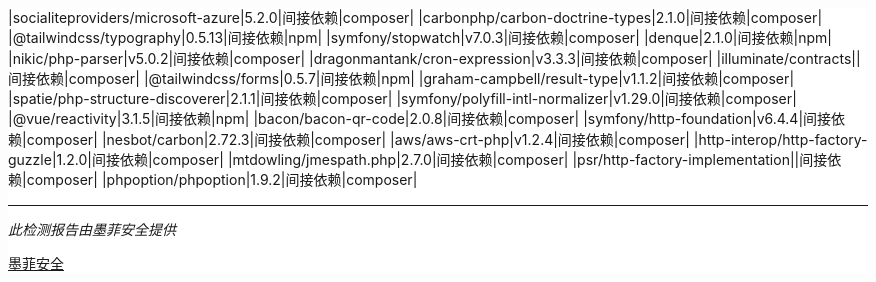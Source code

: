 |socialiteproviders/microsoft-azure|5.2.0|间接依赖|composer|
|carbonphp/carbon-doctrine-types|2.1.0|间接依赖|composer|
|@tailwindcss/typography|0.5.13|间接依赖|npm|
|symfony/stopwatch|v7.0.3|间接依赖|composer|
|denque|2.1.0|间接依赖|npm|
|nikic/php-parser|v5.0.2|间接依赖|composer|
|dragonmantank/cron-expression|v3.3.3|间接依赖|composer|
|illuminate/contracts||间接依赖|composer|
|@tailwindcss/forms|0.5.7|间接依赖|npm|
|graham-campbell/result-type|v1.1.2|间接依赖|composer|
|spatie/php-structure-discoverer|2.1.1|间接依赖|composer|
|symfony/polyfill-intl-normalizer|v1.29.0|间接依赖|composer|
|@vue/reactivity|3.1.5|间接依赖|npm|
|bacon/bacon-qr-code|2.0.8|间接依赖|composer|
|symfony/http-foundation|v6.4.4|间接依赖|composer|
|nesbot/carbon|2.72.3|间接依赖|composer|
|aws/aws-crt-php|v1.2.4|间接依赖|composer|
|http-interop/http-factory-guzzle|1.2.0|间接依赖|composer|
|mtdowling/jmespath.php|2.7.0|间接依赖|composer|
|psr/http-factory-implementation||间接依赖|composer|
|phpoption/phpoption|1.9.2|间接依赖|composer|


------

*此检测报告由墨菲安全提供*

[墨菲安全](www.murphysec.com)